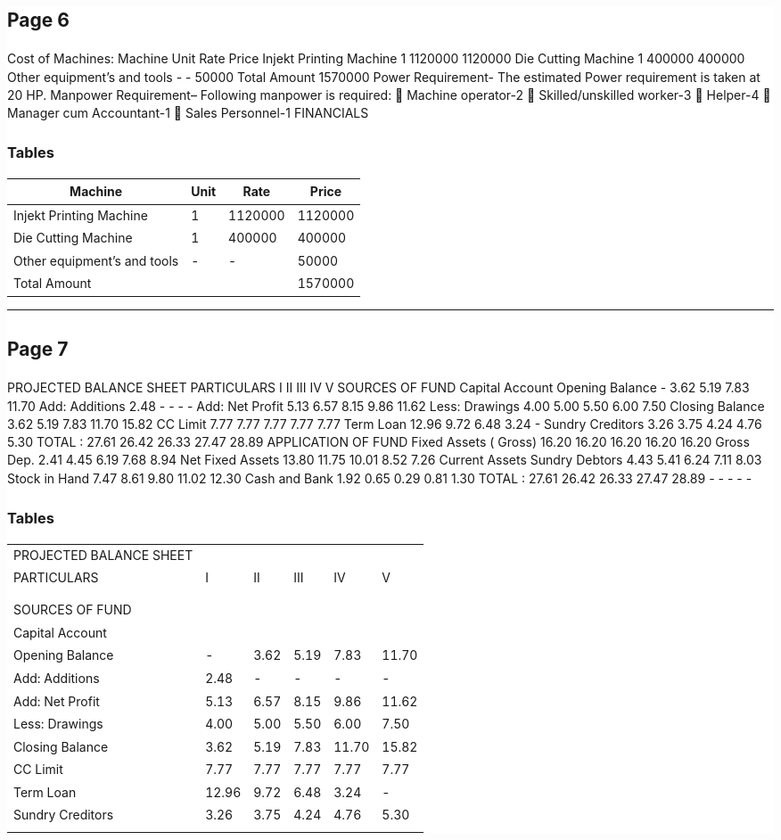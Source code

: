 
## Page 6

Cost of Machines: Machine Unit Rate Price Injekt Printing Machine 1 1120000 1120000 Die Cutting Machine 1 400000 400000 Other equipment’s and tools - - 50000 Total Amount 1570000 Power Requirement- The estimated Power requirement is taken at 20 HP. Manpower Requirement– Following manpower is required:  Machine operator-2  Skilled/unskilled worker-3  Helper-4  Manager cum Accountant-1  Sales Personnel-1 FINANCIALS

### Tables

| Machine | Unit | Rate | Price |
|---|---|---|---|
| Injekt Printing Machine | 1 | 1120000 | 1120000 |
| Die Cutting Machine | 1 | 400000 | 400000 |
| Other equipment’s and tools | - | - | 50000 |
| Total Amount |  |  | 1570000 |

---

## Page 7

PROJECTED BALANCE SHEET PARTICULARS I II III IV V SOURCES OF FUND Capital Account Opening Balance - 3.62 5.19 7.83 11.70 Add: Additions 2.48 - - - - Add: Net Profit 5.13 6.57 8.15 9.86 11.62 Less: Drawings 4.00 5.00 5.50 6.00 7.50 Closing Balance 3.62 5.19 7.83 11.70 15.82 CC Limit 7.77 7.77 7.77 7.77 7.77 Term Loan 12.96 9.72 6.48 3.24 - Sundry Creditors 3.26 3.75 4.24 4.76 5.30 TOTAL : 27.61 26.42 26.33 27.47 28.89 APPLICATION OF FUND Fixed Assets ( Gross) 16.20 16.20 16.20 16.20 16.20 Gross Dep. 2.41 4.45 6.19 7.68 8.94 Net Fixed Assets 13.80 11.75 10.01 8.52 7.26 Current Assets Sundry Debtors 4.43 5.41 6.24 7.11 8.03 Stock in Hand 7.47 8.61 9.80 11.02 12.30 Cash and Bank 1.92 0.65 0.29 0.81 1.30 TOTAL : 27.61 26.42 26.33 27.47 28.89 - - - - -

### Tables

|  |  |  |  |  |  |
|---|---|---|---|---|---|
| PROJECTED BALANCE SHEET |  |  |  |  |  |
| PARTICULARS | I | II | III | IV | V |
|  |  |  |  |  |  |
|  |  |  |  |  |  |
| SOURCES OF FUND |  |  |  |  |  |
| Capital Account |  |  |  |  |  |
| Opening Balance | - | 3.62 | 5.19 | 7.83 | 11.70 |
| Add: Additions | 2.48 | - | - | - | - |
| Add: Net Profit | 5.13 | 6.57 | 8.15 | 9.86 | 11.62 |
| Less: Drawings | 4.00 | 5.00 | 5.50 | 6.00 | 7.50 |
| Closing Balance | 3.62 | 5.19 | 7.83 | 11.70 | 15.82 |
| CC Limit | 7.77 | 7.77 | 7.77 | 7.77 | 7.77 |
| Term Loan | 12.96 | 9.72 | 6.48 | 3.24 | - |
| Sundry Creditors | 3.26 | 3.75 | 4.24 | 4.76 | 5.30 |
|  |  |  |  |  |  |